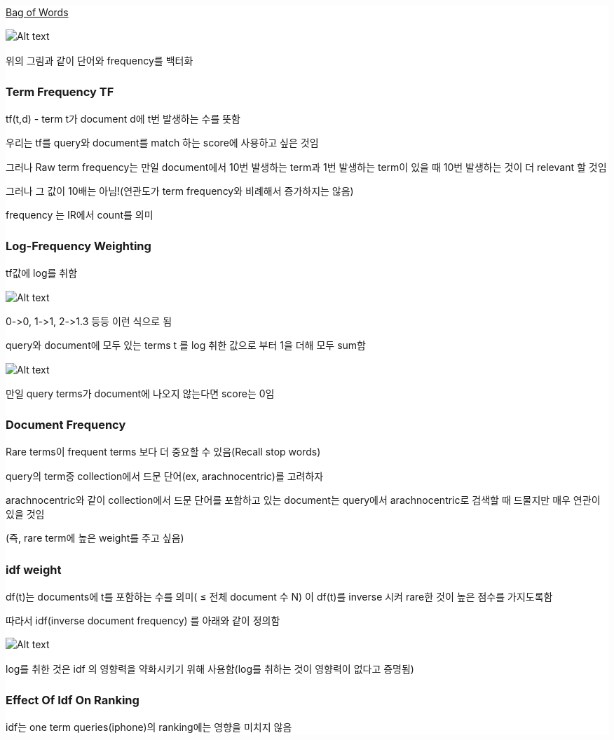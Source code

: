 [Bag of Words](https://ongspxm.github.io/blog/2014/12/bag-of-words-natural-language-processing/)

![Alt text](http://leesangwon0114.github.io/static/img/IR/4.5.png)

위의 그림과 같이 단어와 frequency를 백터화

### Term Frequency TF
tf(t,d) - term t가 document d에 t번 발생하는 수를 뜻함

우리는 tf를 query와 document를 match 하는 score에 사용하고 싶은 것임

그러나 Raw term frequency는 만일 document에서 10번 발생하는 term과 1번 발생하는 term이 있을 때 10번 발생하는 것이 더 relevant 할 것임

그러나 그 값이 10배는 아님!(연관도가 term frequency와 비례해서 증가하지는 않음)

frequency 는 IR에서 count를 의미

### Log-Frequency Weighting

tf값에 log를 취함

![Alt text](http://leesangwon0114.github.io/static/img/IR/4.6.png)

0->0, 1->1, 2->1.3 등등 이런 식으로 됨

query와 document에 모두 있는 terms t 를 log 취한 값으로 부터 1을 더해 모두 sum함

![Alt text](http://leesangwon0114.github.io/static/img/IR/4.7.png)

만일 query terms가 document에 나오지 않는다면 score는 0임

### Document Frequency

Rare terms이 frequent terms 보다 더 중요할 수 있음(Recall stop words)

query의 term중 collection에서 드문 단어(ex, arachnocentric)를 고려하자

arachnocentric와 같이 collection에서 드문 단어를 포함하고 있는 document는 query에서 arachnocentric로 검색할 때 드물지만 매우 연관이 있을 것임

(즉, rare term에 높은 weight를 주고 싶음)

### idf weight

df(t)는 documents에 t를 포함하는 수를 의미( ≤ 전체 document 수 N)
이 df(t)를 inverse 시켜 rare한 것이 높은 점수를 가지도록함

따라서 idf(inverse document frequency) 를 아래와 같이 정의함

![Alt text](http://leesangwon0114.github.io/static/img/IR/4.8.png)

log를 취한 것은 idf 의 영향력을 약화시키기 위해 사용함(log를 취하는 것이 영향력이 없다고 증명됨)

### Effect Of Idf On Ranking

idf는 one term queries(iphone)의 ranking에는 영향을 미치지 않음
